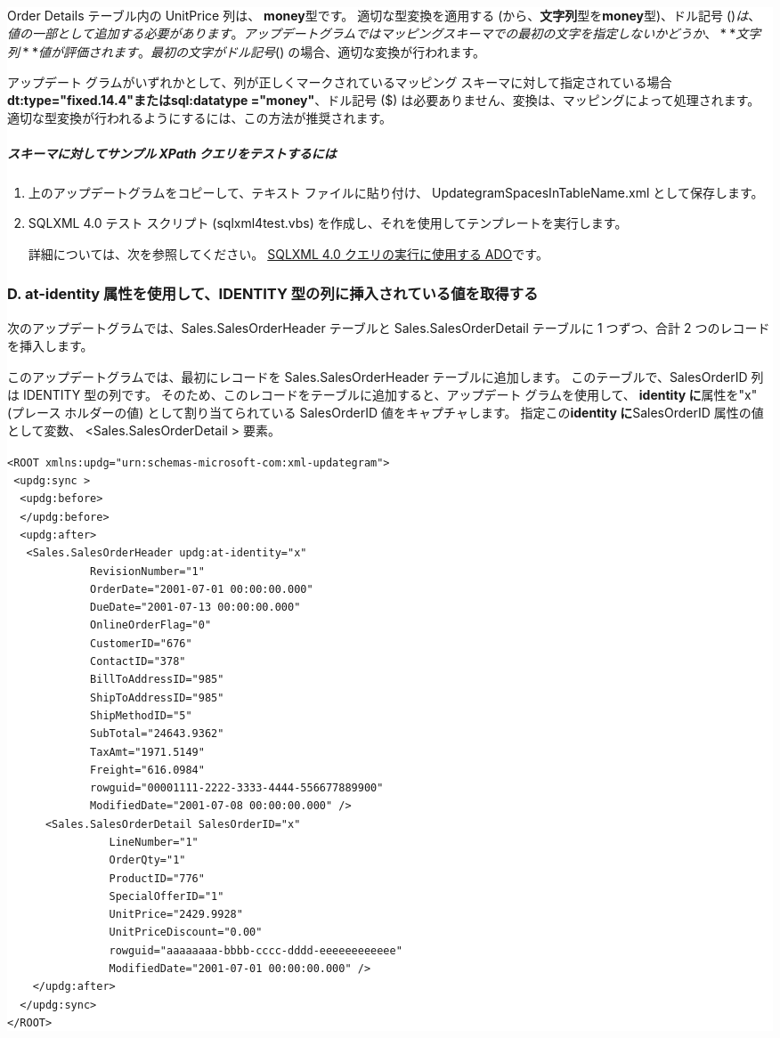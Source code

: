  Order Details テーブル内の UnitPrice 列は、 **money**型です。 適切な型変換を適用する (から、**文字列**型を**money**型)、ドル記号 ($) は、値の一部として追加する必要があります。 アップデート グラムではマッピング スキーマでの最初の文字を指定しないかどうか、**文字列**値が評価されます。 最初の文字がドル記号 ($) の場合、適切な変換が行われます。  
  
 アップデート グラムがいずれかとして、列が正しくマークされているマッピング スキーマに対して指定されている場合**dt:type="fixed.14.4"**または**sql:datatype ="money"**、ドル記号 ($) は必要ありません、変換は、マッピングによって処理されます。 適切な型変換が行われるようにするには、この方法が推奨されます。  
  
##### <a name="to-test-a-sample-xpath-query-against-the-schema"></a>スキーマに対してサンプル XPath クエリをテストするには  
  
1.  上のアップデートグラムをコピーして、テキスト ファイルに貼り付け、 UpdategramSpacesInTableName.xml として保存します。  
  
2.  SQLXML 4.0 テスト スクリプト (sqlxml4test.vbs) を作成し、それを使用してテンプレートを実行します。  
  
     詳細については、次を参照してください。 [SQLXML 4.0 クエリの実行に使用する ADO](../../../relational-databases/sqlxml/using-ado-to-execute-sqlxml-4-0-queries.md)です。  
  
### <a name="d-using-the-at-identity-attribute-to-retrieve-the-value-that-has-been-inserted-in-the-identity-type-column"></a>D. at-identity 属性を使用して、IDENTITY 型の列に挿入されている値を取得する  
 次のアップデートグラムでは、Sales.SalesOrderHeader テーブルと Sales.SalesOrderDetail テーブルに 1 つずつ、合計 2 つのレコードを挿入します。  
  
 このアップデートグラムでは、最初にレコードを Sales.SalesOrderHeader テーブルに追加します。 このテーブルで、SalesOrderID 列は IDENTITY 型の列です。 そのため、このレコードをテーブルに追加すると、アップデート グラムを使用して、 **identity に**属性を"x"(プレース ホルダーの値) として割り当てられている SalesOrderID 値をキャプチャします。 指定この**identity に**SalesOrderID 属性の値として変数、 \<Sales.SalesOrderDetail > 要素。  
  
```  
<ROOT xmlns:updg="urn:schemas-microsoft-com:xml-updategram">  
 <updg:sync >  
  <updg:before>  
  </updg:before>  
  <updg:after>  
   <Sales.SalesOrderHeader updg:at-identity="x"   
             RevisionNumber="1"  
             OrderDate="2001-07-01 00:00:00.000"  
             DueDate="2001-07-13 00:00:00.000"  
             OnlineOrderFlag="0"  
             CustomerID="676"  
             ContactID="378"  
             BillToAddressID="985"  
             ShipToAddressID="985"  
             ShipMethodID="5"  
             SubTotal="24643.9362"  
             TaxAmt="1971.5149"  
             Freight="616.0984"  
             rowguid="00001111-2222-3333-4444-556677889900"  
             ModifiedDate="2001-07-08 00:00:00.000" />  
      <Sales.SalesOrderDetail SalesOrderID="x"  
                LineNumber="1"  
                OrderQty="1"  
                ProductID="776"  
                SpecialOfferID="1"  
                UnitPrice="2429.9928"  
                UnitPriceDiscount="0.00"  
                rowguid="aaaaaaaa-bbbb-cccc-dddd-eeeeeeeeeeee"  
                ModifiedDate="2001-07-01 00:00:00.000" />  
    </updg:after>  
  </updg:sync>  
</ROOT>  
```  
  